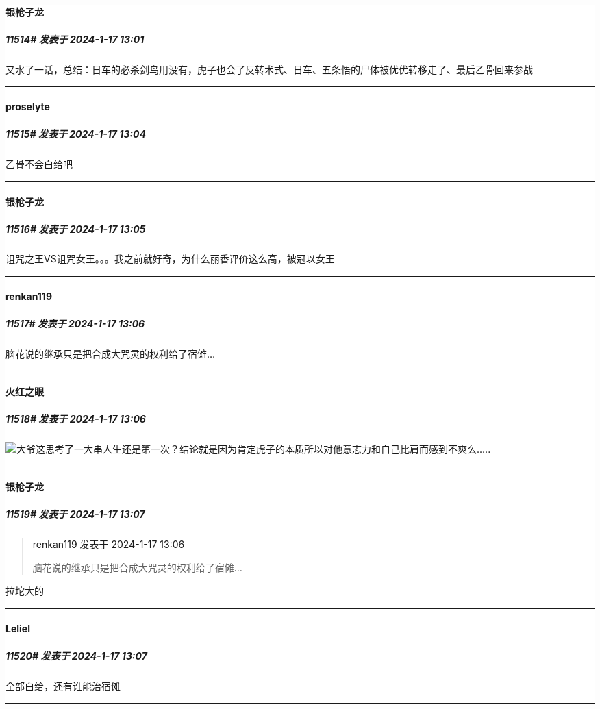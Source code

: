 ####  银枪子龙  
##### 11514#       发表于 2024-1-17 13:01

又水了一话，总结：日车的必杀剑鸟用没有，虎子也会了反转术式、日车、五条悟的尸体被优优转移走了、最后乙骨回来参战


*****

####  proselyte  
##### 11515#       发表于 2024-1-17 13:04

乙骨不会白给吧

*****

####  银枪子龙  
##### 11516#       发表于 2024-1-17 13:05

诅咒之王VS诅咒女王。。。我之前就好奇，为什么丽香评价这么高，被冠以女王

*****

####  renkan119  
##### 11517#       发表于 2024-1-17 13:06

脑花说的继承只是把合成大咒灵的权利给了宿傩…

*****

####  火红之眼  
##### 11518#       发表于 2024-1-17 13:06

<img src="https://static.saraba1st.com/image/smiley/face2017/001.png" referrerpolicy="no-referrer">大爷这思考了一大串人生还是第一次？结论就是因为肯定虎子的本质所以对他意志力和自己比肩而感到不爽么.....

*****

####  银枪子龙  
##### 11519#       发表于 2024-1-17 13:07

<blockquote><a href="httphttps://bbs.saraba1st.com/2b/forum.php?mod=redirect&amp;goto=findpost&amp;pid=63676670&amp;ptid=1717712" target="_blank">renkan119 发表于 2024-1-17 13:06</a>

脑花说的继承只是把合成大咒灵的权利给了宿傩…</blockquote>
拉坨大的

*****

####  Leliel  
##### 11520#       发表于 2024-1-17 13:07

全部白给，还有谁能治宿傩


*****
